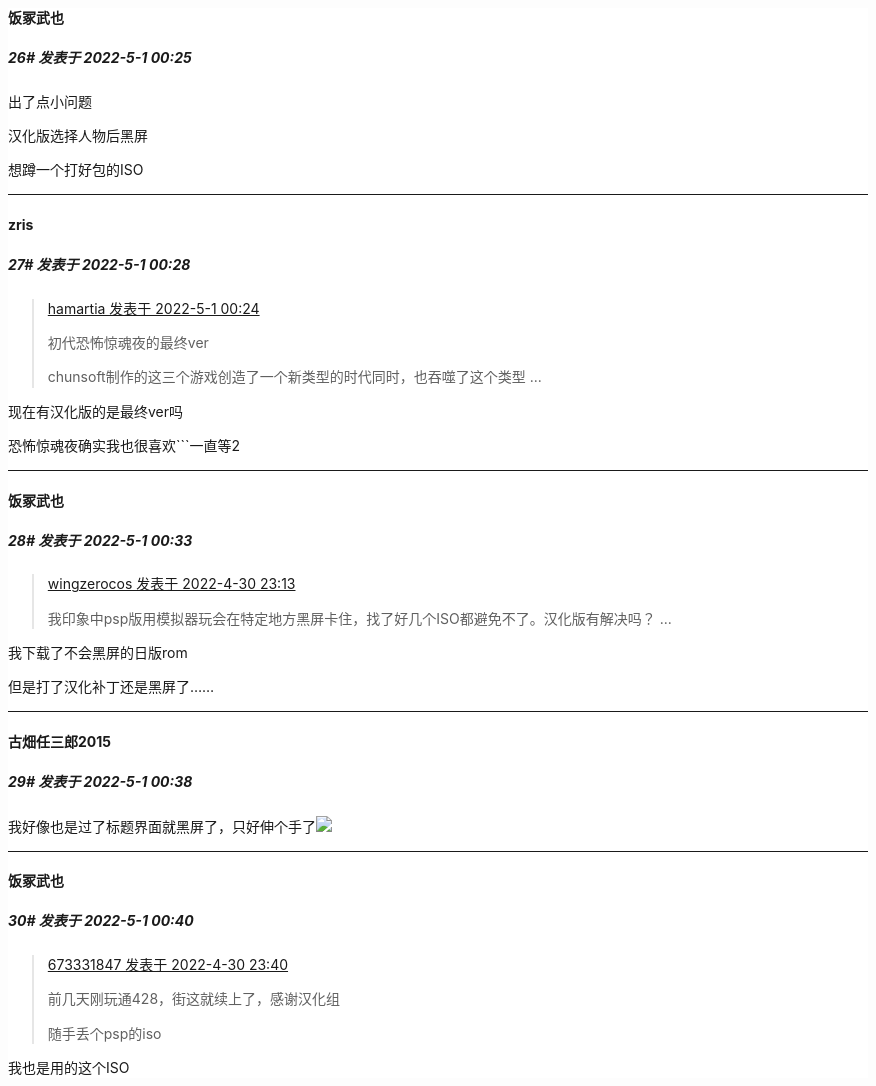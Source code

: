 ####  饭冢武也  
##### 26#       发表于 2022-5-1 00:25

出了点小问题

汉化版选择人物后黑屏

想蹲一个打好包的ISO

*****

####  zris  
##### 27#       发表于 2022-5-1 00:28

<blockquote><a href="httphttps://bbs.saraba1st.com/2b/forum.php?mod=redirect&amp;goto=findpost&amp;pid=55650645&amp;ptid=2067252" target="_blank">hamartia 发表于 2022-5-1 00:24</a>

初代恐怖惊魂夜的最终ver

chunsoft制作的这三个游戏创造了一个新类型的时代同时，也吞噬了这个类型 ...</blockquote>
现在有汉化版的是最终ver吗

恐怖惊魂夜确实我也很喜欢```一直等2

*****

####  饭冢武也  
##### 28#       发表于 2022-5-1 00:33

<blockquote><a href="httphttps://bbs.saraba1st.com/2b/forum.php?mod=redirect&amp;goto=findpost&amp;pid=55649829&amp;ptid=2067252" target="_blank">wingzerocos 发表于 2022-4-30 23:13</a>

我印象中psp版用模拟器玩会在特定地方黑屏卡住，找了好几个ISO都避免不了。汉化版有解决吗？ ...</blockquote>
我下载了不会黑屏的日版rom

但是打了汉化补丁还是黑屏了……

*****

####  古畑任三郎2015  
##### 29#       发表于 2022-5-1 00:38

我好像也是过了标题界面就黑屏了，只好伸个手了<img src="https://static.saraba1st.com/image/smiley/face2017/037.png" referrerpolicy="no-referrer">

*****

####  饭冢武也  
##### 30#       发表于 2022-5-1 00:40

<blockquote><a href="httphttps://bbs.saraba1st.com/2b/forum.php?mod=redirect&amp;goto=findpost&amp;pid=55650164&amp;ptid=2067252" target="_blank">673331847 发表于 2022-4-30 23:40</a>

前几天刚玩通428，街这就续上了，感谢汉化组

随手丢个psp的iso</blockquote>
我也是用的这个ISO
